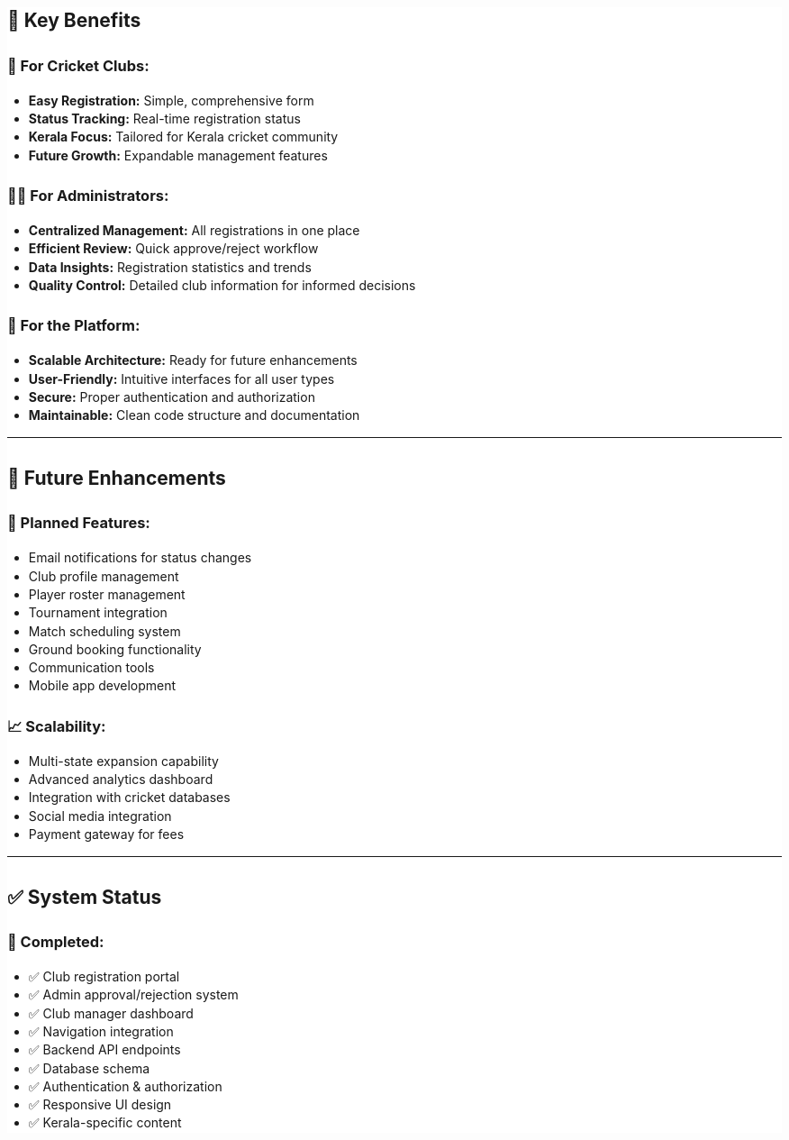 
## 🎯 **Key Benefits**

### **🏏 For Cricket Clubs:**
- **Easy Registration:** Simple, comprehensive form
- **Status Tracking:** Real-time registration status
- **Kerala Focus:** Tailored for Kerala cricket community
- **Future Growth:** Expandable management features

### **👨‍💼 For Administrators:**
- **Centralized Management:** All registrations in one place
- **Efficient Review:** Quick approve/reject workflow
- **Data Insights:** Registration statistics and trends
- **Quality Control:** Detailed club information for informed decisions

### **🌟 For the Platform:**
- **Scalable Architecture:** Ready for future enhancements
- **User-Friendly:** Intuitive interfaces for all user types
- **Secure:** Proper authentication and authorization
- **Maintainable:** Clean code structure and documentation

---

## 🔮 **Future Enhancements**

### **📧 Planned Features:**
- Email notifications for status changes
- Club profile management
- Player roster management
- Tournament integration
- Match scheduling system
- Ground booking functionality
- Communication tools
- Mobile app development

### **📈 Scalability:**
- Multi-state expansion capability
- Advanced analytics dashboard
- Integration with cricket databases
- Social media integration
- Payment gateway for fees

---

## ✅ **System Status**

### **🎉 Completed:**
- ✅ Club registration portal
- ✅ Admin approval/rejection system
- ✅ Club manager dashboard
- ✅ Navigation integration
- ✅ Backend API endpoints
- ✅ Database schema
- ✅ Authentication & authorization
- ✅ Responsive UI design
- ✅ Kerala-specific content
